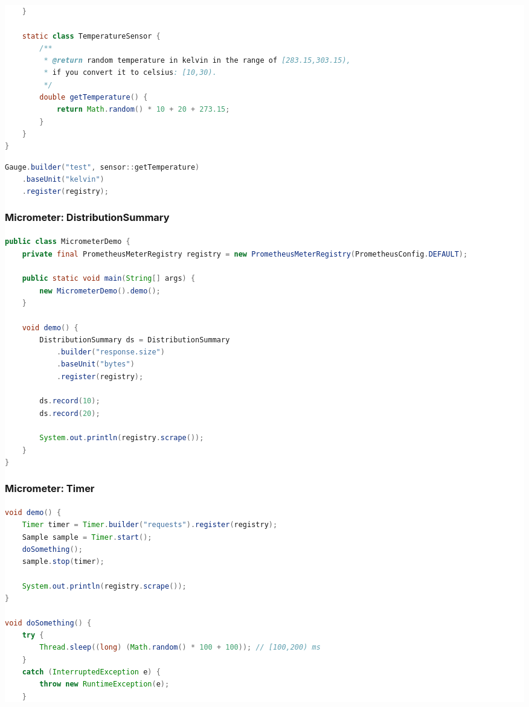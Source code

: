 ```java
	}

	static class TemperatureSensor {
		/**
		 * @return random temperature in kelvin in the range of [283.15,303.15),
		 * if you convert it to celsius: [10,30).
		 */
		double getTemperature() {
			return Math.random() * 10 + 20 + 273.15;
		}
	}
}
```

```java
Gauge.builder("test", sensor::getTemperature)
	.baseUnit("kelvin")
	.register(registry);
```



### Micrometer: DistributionSummary
```java
public class MicrometerDemo {
	private final PrometheusMeterRegistry registry = new PrometheusMeterRegistry(PrometheusConfig.DEFAULT);

	public static void main(String[] args) {
		new MicrometerDemo().demo();
	}

	void demo() {
		DistributionSummary ds = DistributionSummary
			.builder("response.size")
			.baseUnit("bytes")
			.register(registry);

		ds.record(10);
		ds.record(20);

		System.out.println(registry.scrape());
	}
}
```



### Micrometer: Timer
```java
void demo() {
	Timer timer = Timer.builder("requests").register(registry);
	Sample sample = Timer.start();
	doSomething();
	sample.stop(timer);

	System.out.println(registry.scrape());
}

void doSomething() {
	try {
		Thread.sleep((long) (Math.random() * 100 + 100)); // [100,200) ms
	}
	catch (InterruptedException e) {
		throw new RuntimeException(e);
	}
```